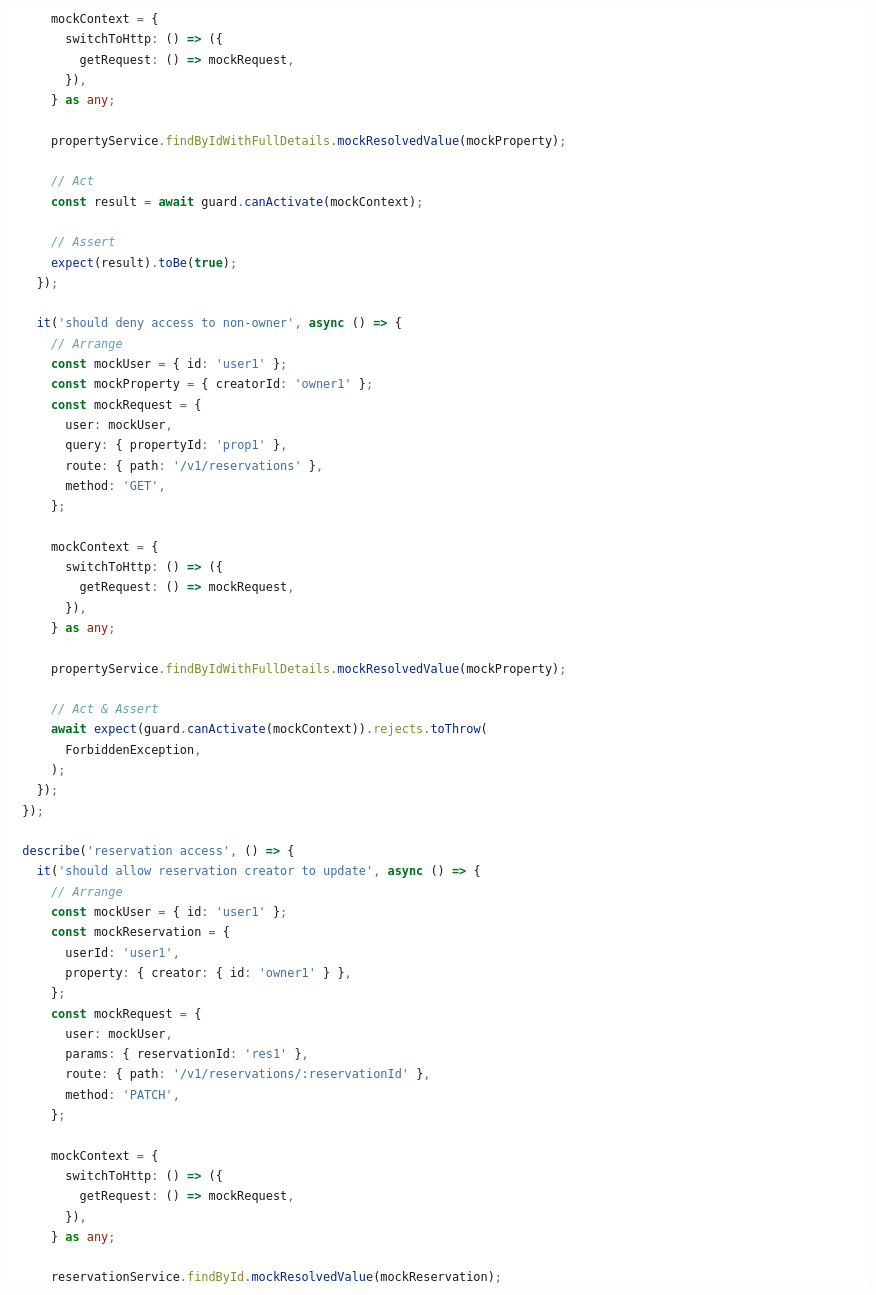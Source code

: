 ```typescript
      mockContext = {
        switchToHttp: () => ({
          getRequest: () => mockRequest,
        }),
      } as any;

      propertyService.findByIdWithFullDetails.mockResolvedValue(mockProperty);

      // Act
      const result = await guard.canActivate(mockContext);

      // Assert
      expect(result).toBe(true);
    });

    it('should deny access to non-owner', async () => {
      // Arrange
      const mockUser = { id: 'user1' };
      const mockProperty = { creatorId: 'owner1' };
      const mockRequest = {
        user: mockUser,
        query: { propertyId: 'prop1' },
        route: { path: '/v1/reservations' },
        method: 'GET',
      };

      mockContext = {
        switchToHttp: () => ({
          getRequest: () => mockRequest,
        }),
      } as any;

      propertyService.findByIdWithFullDetails.mockResolvedValue(mockProperty);

      // Act & Assert
      await expect(guard.canActivate(mockContext)).rejects.toThrow(
        ForbiddenException,
      );
    });
  });

  describe('reservation access', () => {
    it('should allow reservation creator to update', async () => {
      // Arrange
      const mockUser = { id: 'user1' };
      const mockReservation = {
        userId: 'user1',
        property: { creator: { id: 'owner1' } },
      };
      const mockRequest = {
        user: mockUser,
        params: { reservationId: 'res1' },
        route: { path: '/v1/reservations/:reservationId' },
        method: 'PATCH',
      };

      mockContext = {
        switchToHttp: () => ({
          getRequest: () => mockRequest,
        }),
      } as any;

      reservationService.findById.mockResolvedValue(mockReservation);
```